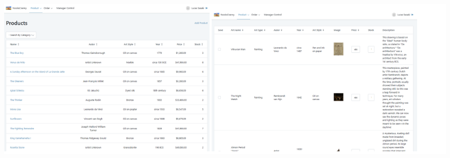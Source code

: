 <img src="Mobile_API_Outsystems/Pictures_Mobile_API/Screenshot2025-02-10115057.png" alt="Product List Screenshot" width="400">
<img src="Mobile_API_Outsystems/Pictures_Mobile_API/Screenshot2025-02-10115110.png" alt="API Products Screenshot" width="400">